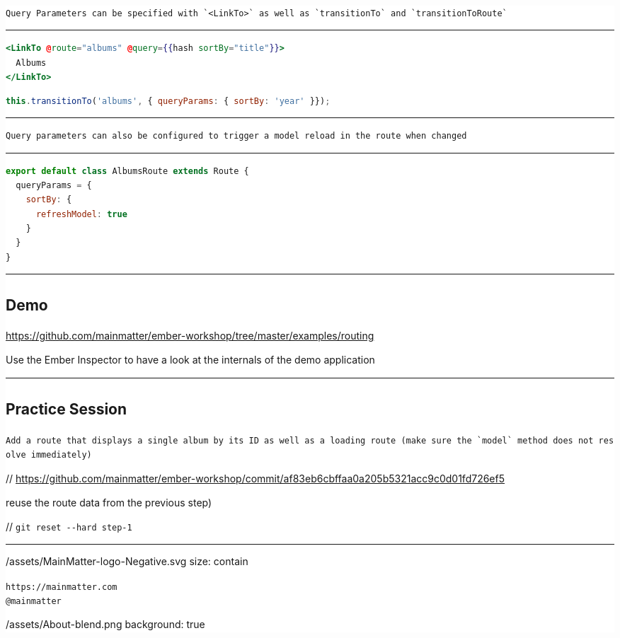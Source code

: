
	Query Parameters can be specified with `<LinkTo>` as well as `transitionTo` and `transitionToRoute`

---

```hbs
<LinkTo @route="albums" @query={{hash sortBy="title"}}>
  Albums
</LinkTo>
```

```js
this.transitionTo('albums', { queryParams: { sortBy: 'year' }});
```

---

	Query parameters can also be configured to trigger a model reload in the route when changed

---

```js
export default class AlbumsRoute extends Route {
  queryParams = {
    sortBy: {
      refreshModel: true
    }
  }
}
```

---

## Demo
https://github.com/mainmatter/ember-workshop/tree/master/examples/routing

Use the Ember Inspector to have a look at the internals of the demo application

---

## Practice Session
	Add a route that displays a single album by its ID as well as a loading route (make sure the `model` method does not resolve immediately)

// https://github.com/mainmatter/ember-workshop/commit/af83eb6cbffaa0a205b5321acc9c0d01fd726ef5
 
reuse the route data from the previous step)

// `git reset --hard step-1`

---

/assets/MainMatter-logo-Negative.svg
size: contain

	https://mainmatter.com
	@mainmatter

/assets/About-blend.png
background: true